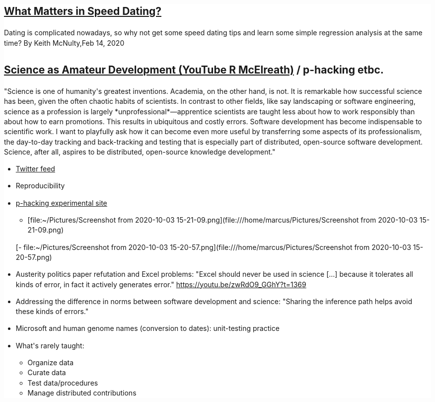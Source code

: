 
<a id="org0a8d212"></a>

## [What Matters in Speed Dating?](https://towardsdatascience.com/what-matters-in-speed-dating-34d29102f6cb)

Dating is complicated nowadays, so why not get some speed dating tips
and learn some simple regression analysis at the same time? By Keith
McNulty,Feb 14, 2020


<a id="org29d6de0"></a>

## [Science as Amateur Development (YouTube R McElreath)](https://youtu.be/zwRdO9_GGhY) / p-hacking etbc.

"Science is one of humanity's greatest inventions. Academia, on the
other hand, is not. It is remarkable how successful science has
been, given the often chaotic habits of scientists. In contrast to
other fields, like say landscaping or software engineering, science
as a profession is largely \*unprofessional\*—apprentice scientists
are taught less about how to work responsibly than about how to
earn promotions. This results in ubiquitous and costly
errors. Software development has become indispensable to scientific
work. I want to playfully ask how it can become even more useful by
transferring some aspects of its professionalism, the day-to-day
tracking and back-tracking and testing that is especially part of
distributed, open-source software development. Science, after all,
aspires to be distributed, open-source knowledge development."

-   [Twitter feed](https://twitter.com/rlmcelreath/status/1312307994995064832)
-   Reproducibility
-   [p-hacking experimental site](https://projects.fivethirtyeight.com/p-hacking/)
    
    -   [file:~/Pictures/Screenshot from 2020-10-03 15-21-09.png](file:///home/marcus/Pictures/Screenshot from 2020-10-03 15-21-09.png)
    
    [- file:~/Pictures/Screenshot from 2020-10-03 15-20-57.png](file:///home/marcus/Pictures/Screenshot from 2020-10-03 15-20-57.png)
-   Austerity politics paper refutation and Excel problems: "Excel
    should never be used in science [&#x2026;] because it tolerates all
    kinds of error, in fact it actively generates error."
    <https://youtu.be/zwRdO9_GGhY?t=1369>
-   Addressing the difference in norms between software development
    and science: "Sharing the inference path helps avoid these kinds
    of errors."
-   Microsoft and human genome names (conversion to dates):
    unit-testing practice
-   What's rarely taught:
    -   Organize data
    -   Curate data
    -   Test data/procedures
    -   Manage distributed contributions
